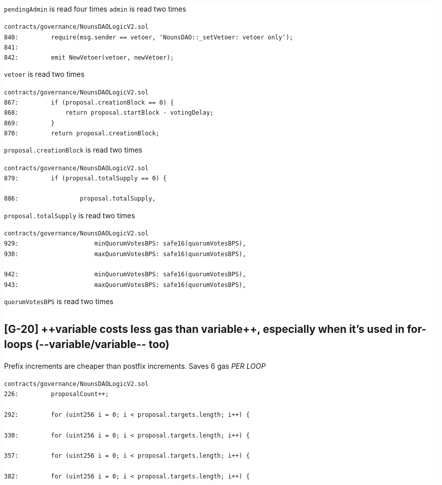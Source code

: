 ```
``` 
`pendingAdmin` is read four times
`admin` is read two times

```
contracts/governance/NounsDAOLogicV2.sol
840:         require(msg.sender == vetoer, 'NounsDAO::_setVetoer: vetoer only');
841: 
842:         emit NewVetoer(vetoer, newVetoer);
```
`vetoer` is read two times

```
contracts/governance/NounsDAOLogicV2.sol
867:         if (proposal.creationBlock == 0) {
868:             return proposal.startBlock - votingDelay;
869:         }
870:         return proposal.creationBlock;
```
`proposal.creationBlock` is read two times


```
contracts/governance/NounsDAOLogicV2.sol
879:         if (proposal.totalSupply == 0) {

886:                 proposal.totalSupply,
```
`proposal.totalSupply`  is read two times

```
contracts/governance/NounsDAOLogicV2.sol
929:                     minQuorumVotesBPS: safe16(quorumVotesBPS),
930:                     maxQuorumVotesBPS: safe16(quorumVotesBPS),

942:                     minQuorumVotesBPS: safe16(quorumVotesBPS),
943:                     maxQuorumVotesBPS: safe16(quorumVotesBPS),

```
`quorumVotesBPS`  is read two times 


## [G-20] ++variable costs less gas than variable++, especially when it’s used in for-loops (--variable/variable-- too)
Prefix increments are cheaper than postfix increments.
Saves 6 gas *PER LOOP*
```
contracts/governance/NounsDAOLogicV2.sol
226:         proposalCount++;

292:         for (uint256 i = 0; i < proposal.targets.length; i++) {

330:         for (uint256 i = 0; i < proposal.targets.length; i++) {

357:         for (uint256 i = 0; i < proposal.targets.length; i++) {

382:         for (uint256 i = 0; i < proposal.targets.length; i++) {
```
